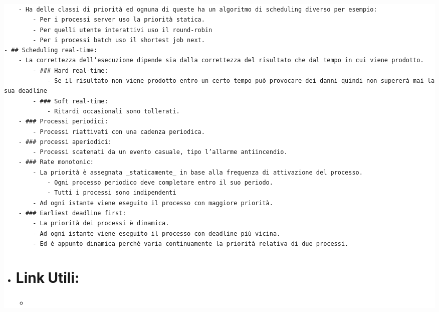 		- Ha delle classi di priorità ed ognuna di queste ha un algoritmo di scheduling diverso per esempio:
			- Per i processi server uso la priorità statica.
			- Per quelli utente interattivi uso il round-robin
			- Per i processi batch uso il shortest job next.
	- ## Scheduling real-time:
		- La correttezza dell’esecuzione dipende sia dalla correttezza del risultato che dal tempo in cui viene prodotto.
			- ### Hard real-time:
				- Se il risultato non viene prodotto entro un certo tempo può provocare dei danni quindi non supererà mai la sua deadline
			- ### Soft real-time:
				- Ritardi occasionali sono tollerati.
		- ### Processi periodici:
			- Processi riattivati con una cadenza periodica.
		- ### processi aperiodici:
			- Processi scatenati da un evento casuale, tipo l’allarme antiincendio. 
		- ### Rate monotonic:
			- La priorità è assegnata _staticamente_ in base alla frequenza di attivazione del processo.
				- Ogni processo periodico deve completare entro il suo periodo.
				- Tutti i processi sono indipendenti
			- Ad ogni istante viene eseguito il processo con maggiore priorità.
		- ### Earliest deadline first:
			- La priorità dei processi è dinamica.
			- Ad ogni istante viene eseguito il processo con deadline più vicina.
			- Ed è appunto dinamica perché varia continuamente la priorità relativa di due processi. 
- # Link Utili:
	- 